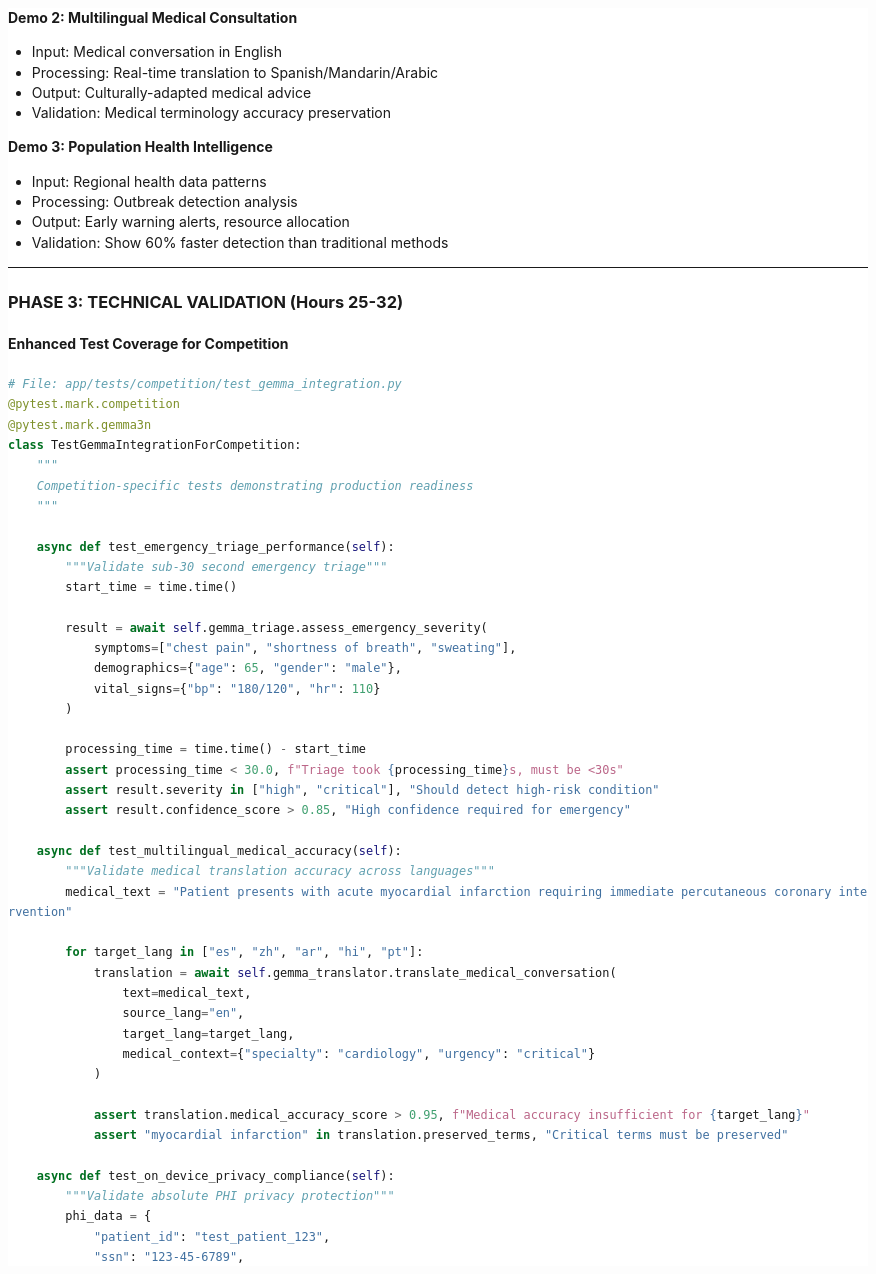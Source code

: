 **Demo 2: Multilingual Medical Consultation**
- Input: Medical conversation in English
- Processing: Real-time translation to Spanish/Mandarin/Arabic
- Output: Culturally-adapted medical advice
- Validation: Medical terminology accuracy preservation

**Demo 3: Population Health Intelligence**
- Input: Regional health data patterns
- Processing: Outbreak detection analysis
- Output: Early warning alerts, resource allocation
- Validation: Show 60% faster detection than traditional methods

---

### **PHASE 3: TECHNICAL VALIDATION (Hours 25-32)**

#### **Enhanced Test Coverage for Competition**

```python
# File: app/tests/competition/test_gemma_integration.py
@pytest.mark.competition
@pytest.mark.gemma3n
class TestGemmaIntegrationForCompetition:
    """
    Competition-specific tests demonstrating production readiness
    """
    
    async def test_emergency_triage_performance(self):
        """Validate sub-30 second emergency triage"""
        start_time = time.time()
        
        result = await self.gemma_triage.assess_emergency_severity(
            symptoms=["chest pain", "shortness of breath", "sweating"],
            demographics={"age": 65, "gender": "male"},
            vital_signs={"bp": "180/120", "hr": 110}
        )
        
        processing_time = time.time() - start_time
        assert processing_time < 30.0, f"Triage took {processing_time}s, must be <30s"
        assert result.severity in ["high", "critical"], "Should detect high-risk condition"
        assert result.confidence_score > 0.85, "High confidence required for emergency"

    async def test_multilingual_medical_accuracy(self):
        """Validate medical translation accuracy across languages"""
        medical_text = "Patient presents with acute myocardial infarction requiring immediate percutaneous coronary intervention"
        
        for target_lang in ["es", "zh", "ar", "hi", "pt"]:
            translation = await self.gemma_translator.translate_medical_conversation(
                text=medical_text,
                source_lang="en",
                target_lang=target_lang,
                medical_context={"specialty": "cardiology", "urgency": "critical"}
            )
            
            assert translation.medical_accuracy_score > 0.95, f"Medical accuracy insufficient for {target_lang}"
            assert "myocardial infarction" in translation.preserved_terms, "Critical terms must be preserved"

    async def test_on_device_privacy_compliance(self):
        """Validate absolute PHI privacy protection"""
        phi_data = {
            "patient_id": "test_patient_123",
            "ssn": "123-45-6789",
```